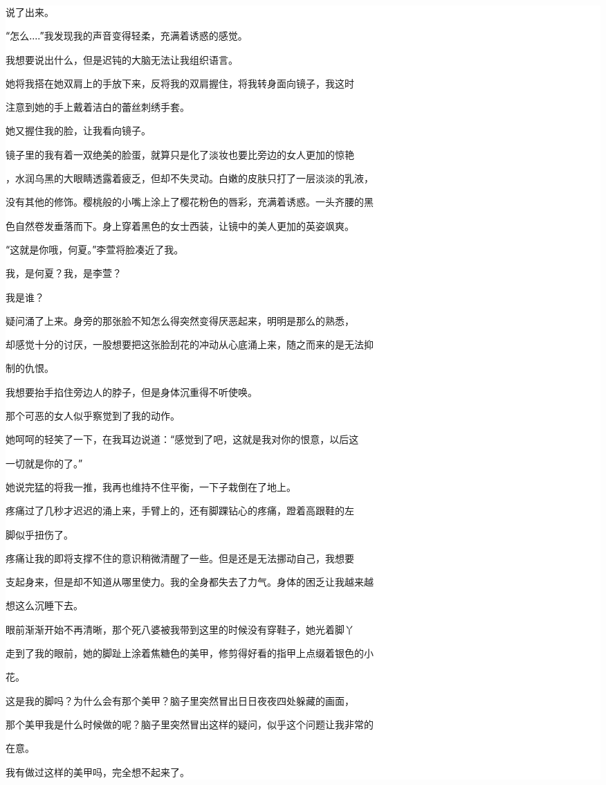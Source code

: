 说了出来。

“怎么....”我发现我的声音变得轻柔，充满着诱惑的感觉。

我想要说出什么，但是迟钝的大脑无法让我组织语言。

她将我搭在她双肩上的手放下来，反将我的双肩握住，将我转身面向镜子，我这时

注意到她的手上戴着洁白的蕾丝刺绣手套。

她又握住我的脸，让我看向镜子。

镜子里的我有着一双绝美的脸蛋，就算只是化了淡妆也要比旁边的女人更加的惊艳

，水润乌黑的大眼睛透露着疲乏，但却不失灵动。白嫩的皮肤只打了一层淡淡的乳液，

没有其他的修饰。樱桃般的小嘴上涂上了樱花粉色的唇彩，充满着诱惑。一头齐腰的黑

色自然卷发垂落而下。身上穿着黑色的女士西装，让镜中的美人更加的英姿飒爽。

“这就是你哦，何夏。”李萱将脸凑近了我。

我，是何夏？我，是李萱？

我是谁？

疑问涌了上来。身旁的那张脸不知怎么得突然变得厌恶起来，明明是那么的熟悉，

却感觉十分的讨厌，一股想要把这张脸刮花的冲动从心底涌上来，随之而来的是无法抑

制的仇恨。

我想要抬手掐住旁边人的脖子，但是身体沉重得不听使唤。

那个可恶的女人似乎察觉到了我的动作。

她呵呵的轻笑了一下，在我耳边说道：“感觉到了吧，这就是我对你的恨意，以后这

一切就是你的了。”

她说完猛的将我一推，我再也维持不住平衡，一下子栽倒在了地上。

疼痛过了几秒才迟迟的涌上来，手臂上的，还有脚踝钻心的疼痛，蹬着高跟鞋的左

脚似乎扭伤了。

疼痛让我的即将支撑不住的意识稍微清醒了一些。但是还是无法挪动自己，我想要

支起身来，但是却不知道从哪里使力。我的全身都失去了力气。身体的困乏让我越来越

想这么沉睡下去。

眼前渐渐开始不再清晰，那个死八婆被我带到这里的时候没有穿鞋子，她光着脚丫

走到了我的眼前，她的脚趾上涂着焦糖色的美甲，修剪得好看的指甲上点缀着银色的小

花。

这是我的脚吗？为什么会有那个美甲？脑子里突然冒出日日夜夜四处躲藏的画面，

那个美甲我是什么时候做的呢？脑子里突然冒出这样的疑问，似乎这个问题让我非常的

在意。

我有做过这样的美甲吗，完全想不起来了。
